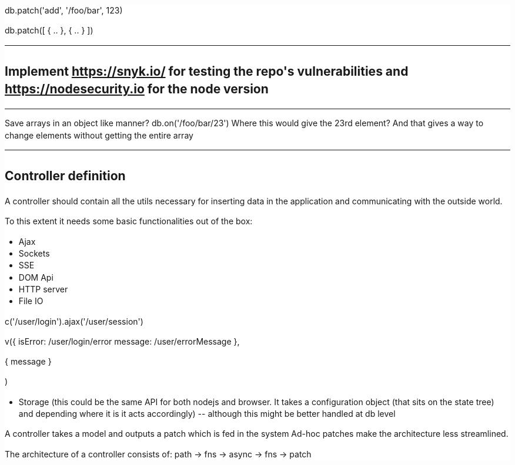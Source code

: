 db.patch('add', '/foo/bar', 123)

db.patch([
  { .. },
  { .. }
])


-------
Implement https://snyk.io/ for testing the repo's vulnerabilities
and https://nodesecurity.io for the node version
--------

------
Save arrays in an object like manner? 
db.on('/foo/bar/23')
Where this would give the 23rd element?
And that gives a way to change elements without getting the entire array


--------
Controller definition
-------
A controller should contain all the utils necessary for inserting data in the application
and communicating with the outside world.

To this extent it needs some basic functionalities out of the box:
- Ajax
- Sockets
- SSE
- DOM Api
- HTTP server
- File IO

c('/user/login').ajax('/user/session')


v({
  isError: /user/login/error
  message: /user/errorMessage
},
<div data-if="isError">
  <p>{ message }</p>
</div>
)



- Storage (this could be the same API for both nodejs and browser.
      It takes a configuration object (that sits on the state tree)
      and depending where it is it acts accordingly)
      -- although this might be better handled at db level

A controller takes a model and outputs a patch which is fed in the system
Ad-hoc patches make the architecture less streamlined.

The architecture of a controller consists of:
path -> fns -> async -> fns -> patch
